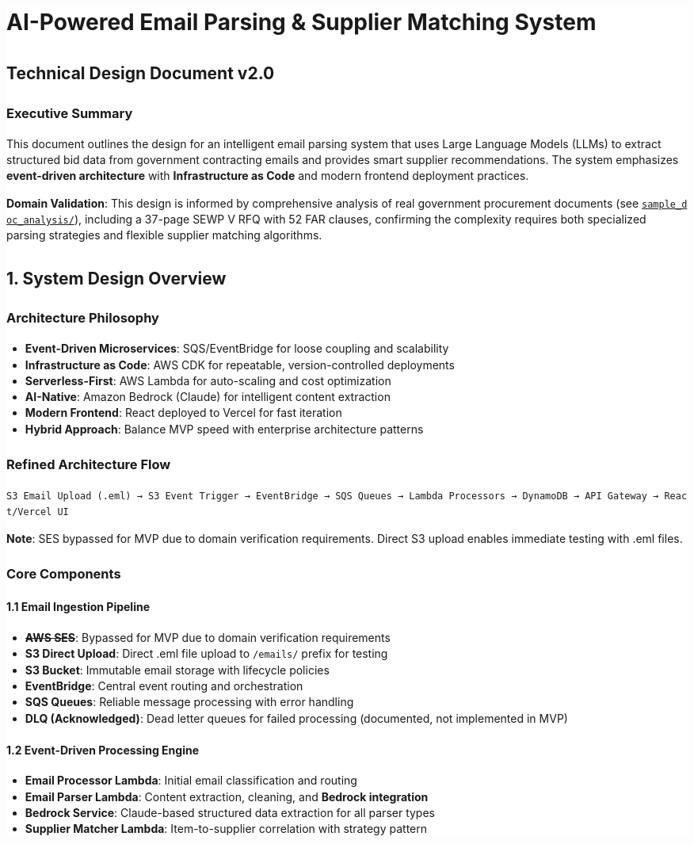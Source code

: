 # AI-Powered Email Parsing & Supplier Matching System
## Technical Design Document v2.0

### Executive Summary
This document outlines the design for an intelligent email parsing system that uses Large Language Models (LLMs) to extract structured bid data from government contracting emails and provides smart supplier recommendations. The system emphasizes **event-driven architecture** with **Infrastructure as Code** and modern frontend deployment practices.

**Domain Validation**: This design is informed by comprehensive analysis of real government procurement documents (see [`sample_doc_analysis/`](./sample_doc_analysis/)), including a 37-page SEWP V RFQ with 52 FAR clauses, confirming the complexity requires both specialized parsing strategies and flexible supplier matching algorithms.

## 1. System Design Overview

### Architecture Philosophy
- **Event-Driven Microservices**: SQS/EventBridge for loose coupling and scalability
- **Infrastructure as Code**: AWS CDK for repeatable, version-controlled deployments
- **Serverless-First**: AWS Lambda for auto-scaling and cost optimization  
- **AI-Native**: Amazon Bedrock (Claude) for intelligent content extraction
- **Modern Frontend**: React deployed to Vercel for fast iteration
- **Hybrid Approach**: Balance MVP speed with enterprise architecture patterns

### Refined Architecture Flow
```
S3 Email Upload (.eml) → S3 Event Trigger → EventBridge → SQS Queues → Lambda Processors → DynamoDB → API Gateway → React/Vercel UI
```

**Note**: SES bypassed for MVP due to domain verification requirements. Direct S3 upload enables immediate testing with .eml files.

### Core Components

#### 1.1 Email Ingestion Pipeline
- **~~AWS SES~~**: Bypassed for MVP due to domain verification requirements
- **S3 Direct Upload**: Direct .eml file upload to `/emails/` prefix for testing
- **S3 Bucket**: Immutable email storage with lifecycle policies
- **EventBridge**: Central event routing and orchestration
- **SQS Queues**: Reliable message processing with error handling
- **DLQ (Acknowledged)**: Dead letter queues for failed processing (documented, not implemented in MVP)

#### 1.2 Event-Driven Processing Engine  
- **Email Processor Lambda**: Initial email classification and routing
- **Email Parser Lambda**: Content extraction, cleaning, and **Bedrock integration**
- **Bedrock Service**: Claude-based structured data extraction for all parser types
- **Supplier Matcher Lambda**: Item-to-supplier correlation with strategy pattern
